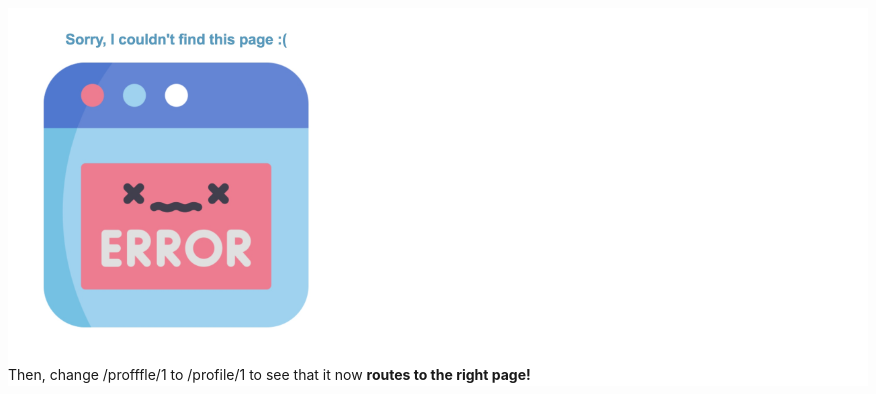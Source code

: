 <img src="/assets/hw8/errorPage.jpg" style="width:40%; margin-top:15px; margin-bottom:5px;" />

Then, change /profffle/1 to /profile/1 to see that it now **routes to the right page!**
